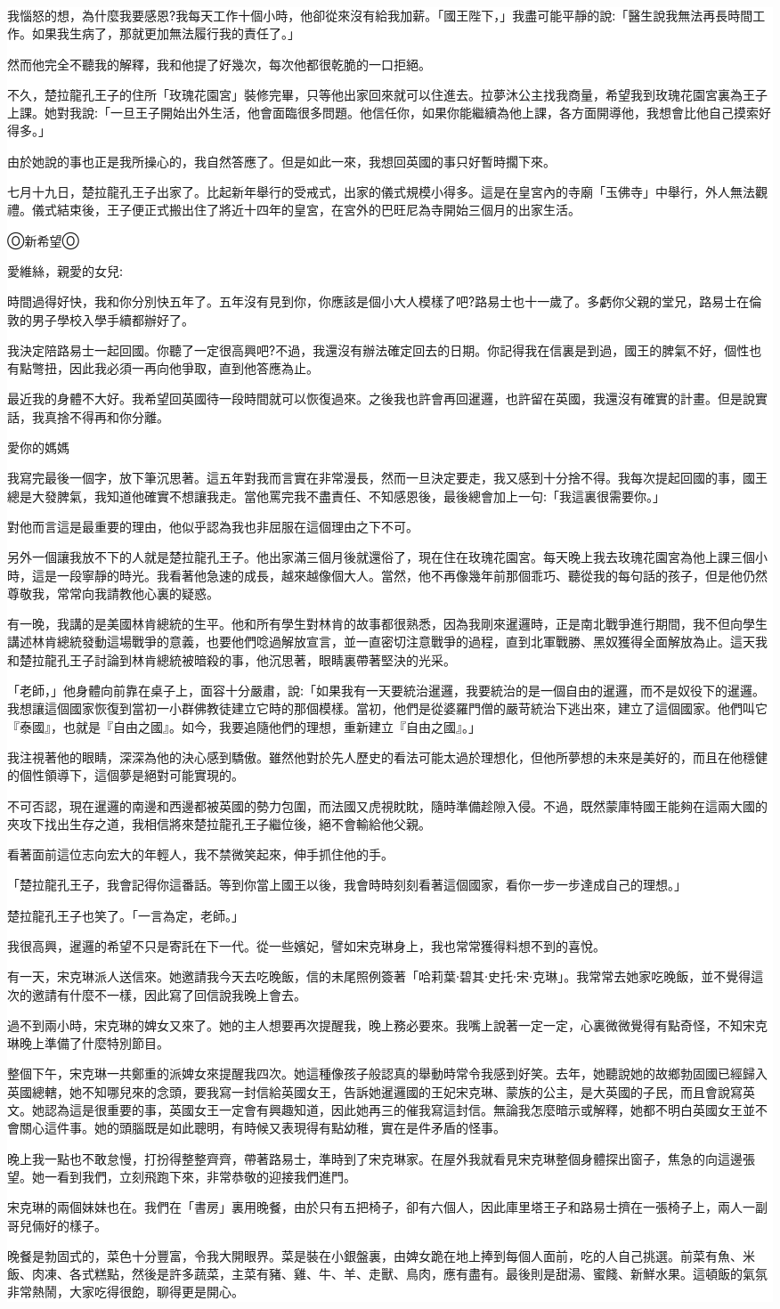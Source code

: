 我惱怒的想，為什麼我要感恩?我每天工作十個小時，他卻從來沒有給我加薪。「國王陛下，」我盡可能平靜的說:「醫生說我無法再長時間工作。如果我生病了，那就更加無法履行我的責任了。」

然而他完全不聽我的解釋，我和他提了好幾次，每次他都很乾脆的一口拒絕。

不久，楚拉龍孔王子的住所「玫瑰花園宮」裝修完畢，只等他出家回來就可以住進去。拉夢沐公主找我商量，希望我到玫瑰花園宮裏為王子上課。她對我說:「一旦王子開始出外生活，他會面臨很多問題。他信任你，如果你能繼續為他上課，各方面開導他，我想會比他自己摸索好得多。」

由於她說的事也正是我所操心的，我自然答應了。但是如此一來，我想回英國的事只好暫時擱下來。

七月十九日，楚拉龍孔王子出家了。比起新年舉行的受戒式，出家的儀式規模小得多。這是在皇宮內的寺廟「玉佛寺」中舉行，外人無法觀禮。儀式結束後，王子便正式搬出住了將近十四年的皇宮，在宮外的巴旺尼為寺開始三個月的出家生活。

Ⓞ新希望Ⓞ

愛維絲，親愛的女兒:

時間過得好快，我和你分別快五年了。五年沒有見到你，你應該是個小大人模樣了吧?路易士也十一歲了。多虧你父親的堂兄，路易士在倫敦的男子學校入學手續都辦好了。

我決定陪路易士一起回國。你聽了一定很高興吧?不過，我還沒有辦法確定回去的日期。你記得我在信裏是到過，國王的脾氣不好，個性也有點彆扭，因此我必須一再向他爭取，直到他答應為止。

最近我的身體不大好。我希望回英國待一段時間就可以恢復過來。之後我也許會再回暹邏，也許留在英國，我還沒有確實的計畫。但是說實話，我真捨不得再和你分離。

愛你的媽媽

我寫完最後一個字，放下筆沉思著。這五年對我而言實在非常漫長，然而一旦決定要走，我又感到十分捨不得。我每次提起回國的事，國王總是大發脾氣，我知道他確實不想讓我走。當他罵完我不盡責任、不知感恩後，最後總會加上一句:「我這裏很需要你。」

對他而言這是最重要的理由，他似乎認為我也非屈服在這個理由之下不可。

另外一個讓我放不下的人就是楚拉龍孔王子。他出家滿三個月後就還俗了，現在住在玫瑰花園宮。每天晚上我去玫瑰花園宮為他上課三個小時，這是一段寧靜的時光。我看著他急速的成長，越來越像個大人。當然，他不再像幾年前那個乖巧、聽從我的每句話的孩子，但是他仍然尊敬我，常常向我請教他心裏的疑惑。

有一晚，我講的是美國林肯總統的生平。他和所有學生對林肯的故事都很熟悉，因為我剛來暹邏時，正是南北戰爭進行期間，我不但向學生講述林肯總統發動這場戰爭的意義，也要他們唸過解放宣言，並一直密切注意戰爭的過程，直到北軍戰勝、黑奴獲得全面解放為止。這天我和楚拉龍孔王子討論到林肯總統被暗殺的事，他沉思著，眼睛裏帶著堅決的光采。

「老師，」他身體向前靠在桌子上，面容十分嚴肅，說:「如果我有一天要統治暹邏，我要統治的是一個自由的暹邏，而不是奴役下的暹邏。我想讓這個國家恢復到當初一小群佛教徒建立它時的那個模樣。當初，他們是從婆羅門僧的嚴苛統治下逃出來，建立了這個國家。他們叫它『泰國』，也就是『自由之國』。如今，我要追隨他們的理想，重新建立『自由之國』。」

我注視著他的眼睛，深深為他的決心感到驕傲。雖然他對於先人歷史的看法可能太過於理想化，但他所夢想的未來是美好的，而且在他穩健的個性領導下，這個夢是絕對可能實現的。

不可否認，現在暹邏的南邊和西邊都被英國的勢力包圍，而法國又虎視眈眈，隨時準備趁隙入侵。不過，既然蒙庫特國王能夠在這兩大國的夾攻下找出生存之道，我相信將來楚拉龍孔王子繼位後，絕不會輸給他父親。

看著面前這位志向宏大的年輕人，我不禁微笑起來，伸手抓住他的手。

「楚拉龍孔王子，我會記得你這番話。等到你當上國王以後，我會時時刻刻看著這個國家，看你一步一步達成自己的理想。」

楚拉龍孔王子也笑了。「一言為定，老師。」

我很高興，暹邏的希望不只是寄託在下一代。從一些嬪妃，譬如宋克琳身上，我也常常獲得料想不到的喜悅。

有一天，宋克琳派人送信來。她邀請我今天去吃晚飯，信的未尾照例簽著「哈莉葉‧碧其‧史托‧宋‧克琳」。我常常去她家吃晚飯，並不覺得這次的邀請有什麼不一樣，因此寫了回信說我晚上會去。

過不到兩小時，宋克琳的婢女又來了。她的主人想要再次提醒我，晚上務必要來。我嘴上說著一定一定，心裏微微覺得有點奇怪，不知宋克琳晚上準備了什麼特別節目。

整個下午，宋克琳一共鄭重的派婢女來提醒我四次。她這種像孩子般認真的舉動時常令我感到好笑。去年，她聽說她的故鄉勃固國已經歸入英國總轄，她不知哪兒來的念頭，要我寫一封信給英國女王，告訴她暹邏國的王妃宋克琳、蒙族的公主，是大英國的子民，而且會說寫英文。她認為這是很重要的事，英國女王一定會有興趣知道，因此她再三的催我寫這封信。無論我怎麼暗示或解釋，她都不明白英國女王並不會關心這件事。她的頭腦既是如此聰明，有時候又表現得有點幼稚，實在是件矛盾的怪事。

晚上我一點也不敢怠慢，打扮得整整齊齊，帶著路易士，準時到了宋克琳家。在屋外我就看見宋克琳整個身體探出窗子，焦急的向這邊張望。她一看到我們，立刻飛跑下來，非常恭敬的迎接我們進門。

宋克琳的兩個妹妹也在。我們在「書房」裏用晚餐，由於只有五把椅子，卻有六個人，因此庫里塔王子和路易士擠在一張椅子上，兩人一副哥兒倆好的樣子。

晚餐是勃固式的，菜色十分豐富，令我大開眼界。菜是裝在小銀盤裏，由婢女跪在地上捧到每個人面前，吃的人自己挑選。前菜有魚、米飯、肉凍、各式糕點，然後是許多蔬菜，主菜有豬、雞、牛、羊、走獸、鳥肉，應有盡有。最後則是甜湯、蜜餞、新鮮水果。這頓飯的氣氛非常熱鬧，大家吃得很飽，聊得更是開心。
